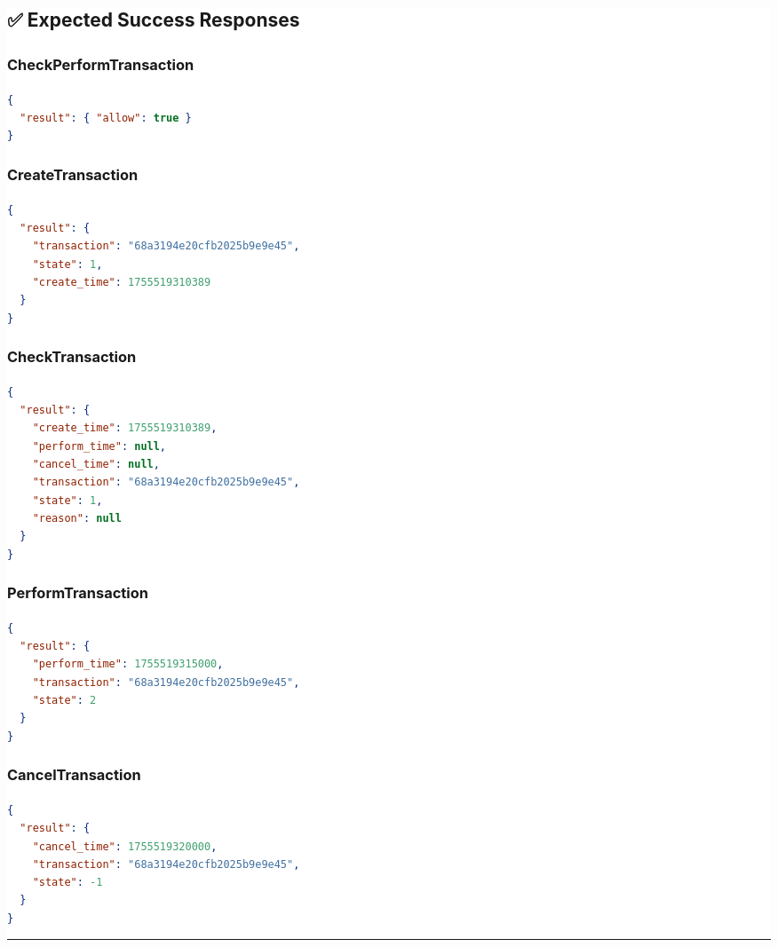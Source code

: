 
## ✅ **Expected Success Responses**

### **CheckPerformTransaction**
```json
{
  "result": { "allow": true }
}
```

### **CreateTransaction**
```json
{
  "result": {
    "transaction": "68a3194e20cfb2025b9e9e45",
    "state": 1,
    "create_time": 1755519310389
  }
}
```

### **CheckTransaction**
```json
{
  "result": {
    "create_time": 1755519310389,
    "perform_time": null,
    "cancel_time": null,
    "transaction": "68a3194e20cfb2025b9e9e45",
    "state": 1,
    "reason": null
  }
}
```

### **PerformTransaction**
```json
{
  "result": {
    "perform_time": 1755519315000,
    "transaction": "68a3194e20cfb2025b9e9e45",
    "state": 2
  }
}
```

### **CancelTransaction**
```json
{
  "result": {
    "cancel_time": 1755519320000,
    "transaction": "68a3194e20cfb2025b9e9e45",
    "state": -1
  }
}
```

---